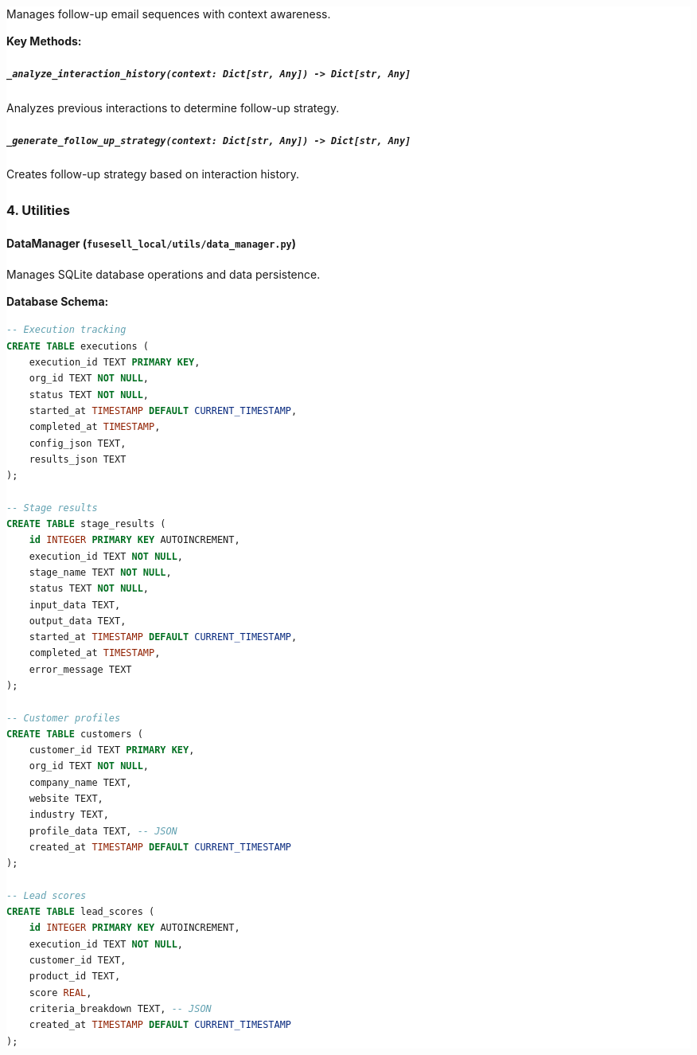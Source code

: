 Manages follow-up email sequences with context awareness.

**Key Methods:**

##### `_analyze_interaction_history(context: Dict[str, Any]) -> Dict[str, Any]`
Analyzes previous interactions to determine follow-up strategy.

##### `_generate_follow_up_strategy(context: Dict[str, Any]) -> Dict[str, Any]`
Creates follow-up strategy based on interaction history.

### 4. Utilities

#### DataManager (`fusesell_local/utils/data_manager.py`)

Manages SQLite database operations and data persistence.

**Database Schema:**
```sql
-- Execution tracking
CREATE TABLE executions (
    execution_id TEXT PRIMARY KEY,
    org_id TEXT NOT NULL,
    status TEXT NOT NULL,
    started_at TIMESTAMP DEFAULT CURRENT_TIMESTAMP,
    completed_at TIMESTAMP,
    config_json TEXT,
    results_json TEXT
);

-- Stage results
CREATE TABLE stage_results (
    id INTEGER PRIMARY KEY AUTOINCREMENT,
    execution_id TEXT NOT NULL,
    stage_name TEXT NOT NULL,
    status TEXT NOT NULL,
    input_data TEXT,
    output_data TEXT,
    started_at TIMESTAMP DEFAULT CURRENT_TIMESTAMP,
    completed_at TIMESTAMP,
    error_message TEXT
);

-- Customer profiles
CREATE TABLE customers (
    customer_id TEXT PRIMARY KEY,
    org_id TEXT NOT NULL,
    company_name TEXT,
    website TEXT,
    industry TEXT,
    profile_data TEXT, -- JSON
    created_at TIMESTAMP DEFAULT CURRENT_TIMESTAMP
);

-- Lead scores
CREATE TABLE lead_scores (
    id INTEGER PRIMARY KEY AUTOINCREMENT,
    execution_id TEXT NOT NULL,
    customer_id TEXT,
    product_id TEXT,
    score REAL,
    criteria_breakdown TEXT, -- JSON
    created_at TIMESTAMP DEFAULT CURRENT_TIMESTAMP
);
```